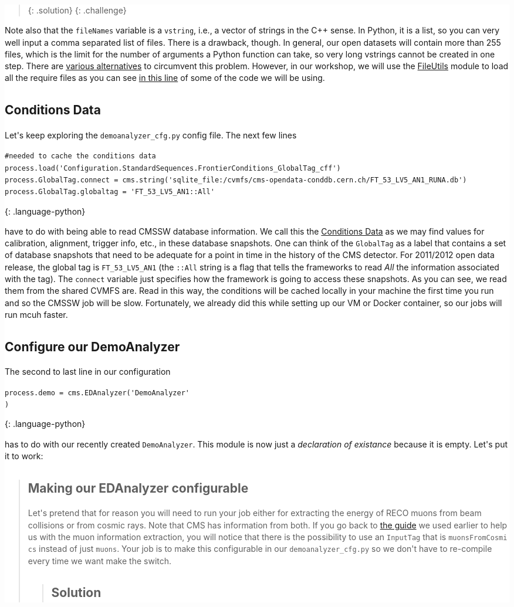 > {: .solution}
{: .challenge}

Note also that the `fileNames` variable is a `vstring`, i.e., a vector of strings in the C++ sense.  In Python, it is a list, so you can very well input a comma separated list of files.  There is a drawback, though.  In general, our open datasets will contain more than 255 files, which is the limit for the number of arguments a Python function can take, so very long vstrings cannot be created in one step.  There are [various alternatives](https://twiki.cern.ch/twiki/bin/view/CMSPublic/SWGuidePythonTips#Running_on_more_than_255_files) to circumvent this problem.  However, in our workshop, we will use the [FileUtils](https://github.com/cms-sw/cmssw/blob/master/FWCore/Utilities/python/FileUtils.py) module to load all the require files as you can see [in this line](https://github.com/cms-opendata-analyses/AOD2NanoAODOutreachTool/blob/master/configs/data_cfg.py#L20) of some of the code we will be using.

## Conditions Data

Let's keep exploring the `demoanalyzer_cfg.py` config file.  The next few lines

~~~
#needed to cache the conditions data
process.load('Configuration.StandardSequences.FrontierConditions_GlobalTag_cff')
process.GlobalTag.connect = cms.string('sqlite_file:/cvmfs/cms-opendata-conddb.cern.ch/FT_53_LV5_AN1_RUNA.db')
process.GlobalTag.globaltag = 'FT_53_LV5_AN1::All'
~~~
{: .language-python}

have to do with being able to read CMSSW database information.  We call this the [Conditions Data](http://opendata.cern.ch/docs/cms-guide-for-condition-database) as we may find values for calibration, alignment, trigger info, etc., in these database snapshots.  One can think of the `GlobalTag` as a label that contains a set of database snapshots that need to be adequate for a point in time in the history of the CMS detector.  For 2011/2012 open data release, the global tag is `FT_53_LV5_AN1` (the `::All` string is a flag that tells the frameworks to read *All* the information associated with the tag).  The `connect` variable just specifies how the framework is going to access these snapshots.  As you can see, we read them from the shared CVMFS are.  Read in this way, the conditions will be cached locally in your machine the first time you run and so the CMSSW job will be slow.  Fortunately, we already did this while setting up our VM or Docker container, so our jobs will run mcuh faster.

## Configure our DemoAnalyzer

The second to last line in our configuration
~~~
process.demo = cms.EDAnalyzer('DemoAnalyzer'
)
~~~
{: .language-python}

has to do with our recently created `DemoAnalyzer`.  This module is now just a *declaration of existance* because it is empty.  Let's put it to work:

> ## Making our EDAnalyzer configurable
>
> Let's pretend that for reason you will need to run your job either for extracting the energy of RECO muons from beam collisions or from cosmic rays.  Note that CMS has information from both.  If you go back to [the guide](https://cms-opendata-guide.web.cern.ch/analysis/selection/objects/#access-methods) we used earlier to help us with the muon information extraction, you will notice that there is the possibility to use an `InputTag` that is `muonsFromCosmics`  instead of just `muons`.  Your job is to make this configurable in our `demoanalyzer_cfg.py` so we don't have to re-compile every time we want make the switch.
>
> > ## Solution
> >